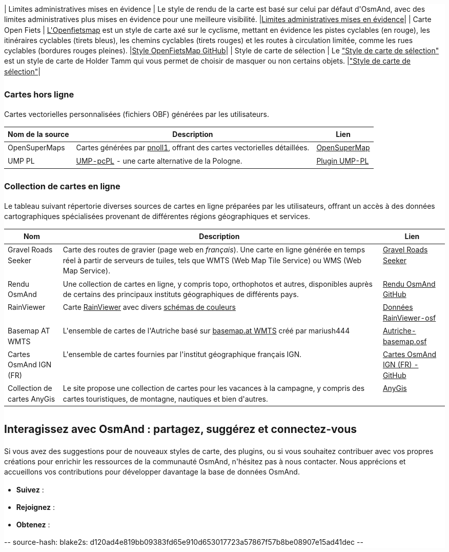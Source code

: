 | Limites administratives mises en évidence | Le style de rendu de la carte est basé sur celui par défaut d'OsmAnd, avec des limites administratives plus mises en évidence pour une meilleure visibilité. |[Limites administratives mises en évidence](https://github.com/Max1234-Ita/GuidaOsmand/blob/main/risorse/rendering/en_highlighted_boundaries.md)|
| Carte Open Fiets | [L'Openfietsmap](https://sites.google.com/site/openfietsmap/home?authuser=0) est un style de carte axé sur le cyclisme, mettant en évidence les pistes cyclables (en rouge), les itinéraires cyclables (tirets bleus), les chemins cyclables (tirets rouges) et les routes à circulation limitée, comme les rues cyclables (bordures rouges pleines). |[Style OpenFietsMap GitHub](https://github.com/ligfietser/OFM_Osmand)|
| Style de carte de sélection | Le ["Style de carte de sélection"](https://groups.google.com/g/osmand/c/DS7WywdgsDA) est un style de carte de Holder Tamm qui vous permet de choisir de masquer ou non certains objets. |["Style de carte de sélection"](https://groups.google.com/g/osmand/c/DS7WywdgsDA)|


### Cartes hors ligne

Cartes vectorielles personnalisées (fichiers OBF) générées par les utilisateurs.

| Nom de la source | Description | Lien|
| -- | -- | --|
| OpenSuperMaps | Cartes générées par [pnoll1](https://github.com/pnoll1), offrant des cartes vectorielles détaillées. |[OpenSuperMap](https://opensupermaps.com/)|
| UMP PL | [UMP-pcPL](https://ump.waw.pl/) - une carte alternative de la Pologne. |[Plugin UMP-PL](https://github.com/mariush444/Osmand-tools/blob/main/UMP-PL-OsmAnd_v4_plugin.osf)|


### Collection de cartes en ligne

Le tableau suivant répertorie diverses sources de cartes en ligne préparées par les utilisateurs, offrant un accès à des données cartographiques spécialisées provenant de différentes régions géographiques et services.

| Nom | Description | Lien|
| -- | -- | --|
| Gravel Roads Seeker | Carte des routes de gravier (page web en *français*). Une carte en ligne générée en temps réel à partir de serveurs de tuiles, tels que WMTS (Web Map Tile Service) ou WMS (Web Map Service). | [Gravel Roads Seeker](https://sites.google.com/view/gravel-roads-seeker/cartes-hors-route/cartes-online?authuser=0) |
| Rendu OsmAnd | Une collection de cartes en ligne, y compris topo, orthophotos et autres, disponibles auprès de certains des principaux instituts géographiques de différents pays. | [Rendu OsmAnd GitHub](https://osmand-rendering.github.io/Online-Maps/index_EN.html) |
| RainViewer | Carte [RainViewer](https://www.rainviewer.com/api/weather-maps-api.html) avec divers [schémas de couleurs](https://www.rainviewer.com/api/color-schemes.html) |[Données RainViewer-osf](https://github.com/mariush444/Osmand-tools/raw/main/RainViewer.osf) |
| Basemap AT WMTS | L'ensemble de cartes de l'Autriche basé sur [basemap.at WMTS](https://basemap.at/en/) créé par mariush444 |[Autriche-basemap.osf](https://github.com/mariush444/Osmand-tools/raw/main/%F0%9F%87%A6%F0%9F%87%B9%20Austria-basemap.osf)|
| Cartes OsmAnd IGN (FR) | L'ensemble de cartes fournies par l'institut géographique français IGN. | [Cartes OsmAnd IGN (FR) - GitHub](https://github.com/OSM-Plein-Air/OsmAnd-maps-IGN/releases)|
| Collection de cartes AnyGis | Le site propose une collection de cartes pour les vacances à la campagne, y compris des cartes touristiques, de montagne, nautiques et bien d'autres. | [AnyGis](http://anygis.ru/Web/Html/Osmand_en)|




## Interagissez avec OsmAnd : partagez, suggérez et connectez-vous

Si vous avez des suggestions pour de nouveaux styles de carte, des plugins, ou si vous souhaitez contribuer avec vos propres créations pour enrichir les ressources de la communauté OsmAnd, n'hésitez pas à nous contacter. Nous apprécions et accueillons vos contributions pour développer davantage la base de données OsmAnd.

- **Suivez** : <LinksSocial/>

- **Rejoignez** : <LinksTelegram/>

- **Obtenez** : <AllStores/>

-- source-hash: blake2s: d120ad4e819bb09383fd65e910d653017723a57867f57b8be08907e15ad41dec --
